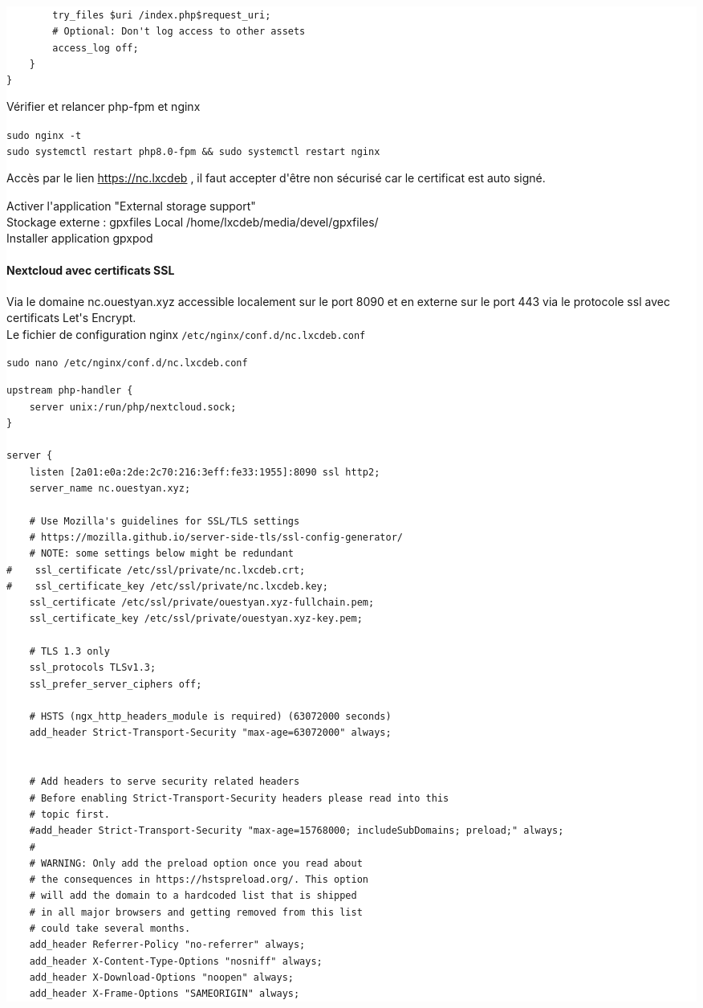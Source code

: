 ```
        try_files $uri /index.php$request_uri;
        # Optional: Don't log access to other assets
        access_log off;
    }
}
```

Vérifier et relancer php-fpm et nginx

    sudo nginx -t
    sudo systemctl restart php8.0-fpm && sudo systemctl restart nginx

Accès par le lien <https://nc.lxcdeb> , il faut accepter d'être non sécurisé car le certificat est auto signé.  

Activer l'application "External storage support"   
Stockage externe : gpxfiles Local /home/lxcdeb/media/devel/gpxfiles/  
Installer application gpxpod

#### Nextcloud avec certificats SSL

Via le domaine nc.ouestyan.xyz accessible localement sur le port 8090 et en externe sur le port 443 via le protocole ssl avec certificats Let's Encrypt.  
Le fichier de configuration nginx `/etc/nginx/conf.d/nc.lxcdeb.conf`

    sudo nano /etc/nginx/conf.d/nc.lxcdeb.conf

```
upstream php-handler {
    server unix:/run/php/nextcloud.sock;
}

server {
    listen [2a01:e0a:2de:2c70:216:3eff:fe33:1955]:8090 ssl http2;
    server_name nc.ouestyan.xyz;

    # Use Mozilla's guidelines for SSL/TLS settings
    # https://mozilla.github.io/server-side-tls/ssl-config-generator/
    # NOTE: some settings below might be redundant
#    ssl_certificate /etc/ssl/private/nc.lxcdeb.crt;
#    ssl_certificate_key /etc/ssl/private/nc.lxcdeb.key;
    ssl_certificate /etc/ssl/private/ouestyan.xyz-fullchain.pem;
    ssl_certificate_key /etc/ssl/private/ouestyan.xyz-key.pem;

    # TLS 1.3 only
    ssl_protocols TLSv1.3;
    ssl_prefer_server_ciphers off;
 
    # HSTS (ngx_http_headers_module is required) (63072000 seconds)
    add_header Strict-Transport-Security "max-age=63072000" always;
 

    # Add headers to serve security related headers
    # Before enabling Strict-Transport-Security headers please read into this
    # topic first.
    #add_header Strict-Transport-Security "max-age=15768000; includeSubDomains; preload;" always;
    #
    # WARNING: Only add the preload option once you read about
    # the consequences in https://hstspreload.org/. This option
    # will add the domain to a hardcoded list that is shipped
    # in all major browsers and getting removed from this list
    # could take several months.
    add_header Referrer-Policy "no-referrer" always;
    add_header X-Content-Type-Options "nosniff" always;
    add_header X-Download-Options "noopen" always;
    add_header X-Frame-Options "SAMEORIGIN" always;
```